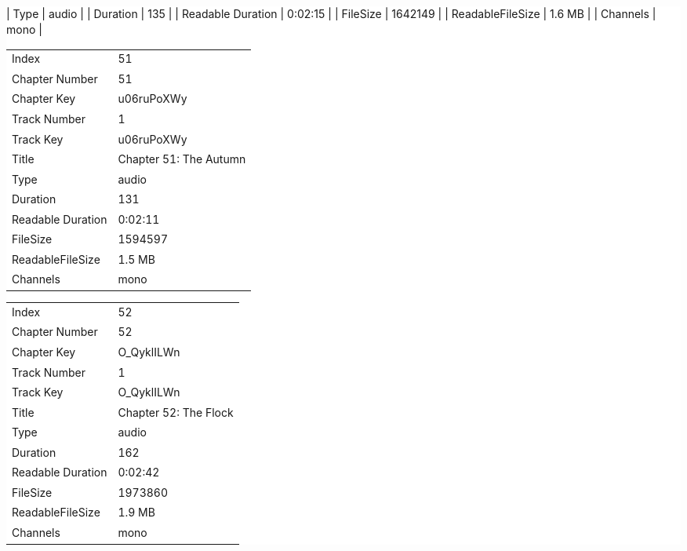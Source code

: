 | Type | audio |
| Duration | 135 |
| Readable Duration | 0:02:15 |
| FileSize | 1642149 |
| ReadableFileSize | 1.6 MB |
| Channels | mono |

|  |  |
| - | - |
| Index | 51 |
| Chapter Number | 51 |
| Chapter Key | u06ruPoXWy |
| Track Number | 1 |
| Track Key | u06ruPoXWy |
| Title | Chapter 51: The Autumn |
| Type | audio |
| Duration | 131 |
| Readable Duration | 0:02:11 |
| FileSize | 1594597 |
| ReadableFileSize | 1.5 MB |
| Channels | mono |

|  |  |
| - | - |
| Index | 52 |
| Chapter Number | 52 |
| Chapter Key | O_QyklILWn |
| Track Number | 1 |
| Track Key | O_QyklILWn |
| Title | Chapter 52: The Flock |
| Type | audio |
| Duration | 162 |
| Readable Duration | 0:02:42 |
| FileSize | 1973860 |
| ReadableFileSize | 1.9 MB |
| Channels | mono |

